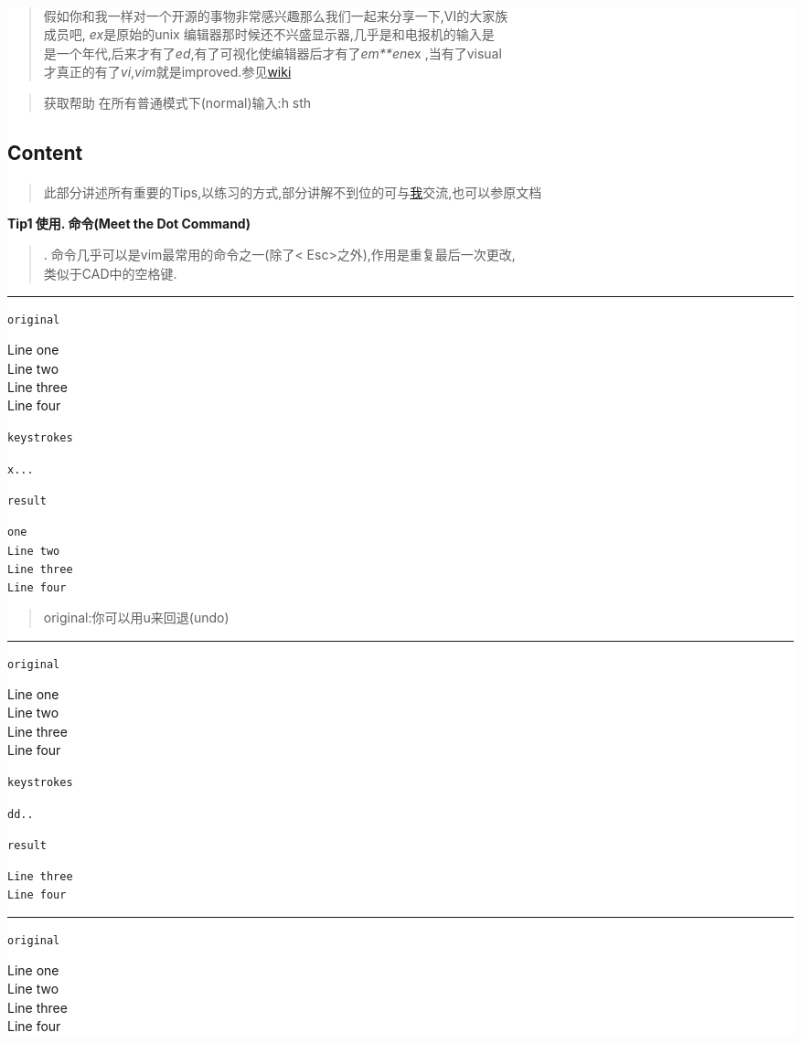>假如你和我一样对一个开源的事物非常感兴趣那么我们一起来分享一下,VI的大家族  
>成员吧, *ex*是原始的unix 编辑器那时候还不兴盛显示器,几乎是和电报机的输入是  
>是一个年代,后来才有了*ed*,有了可视化使编辑器后才有了*em**en*ex ,当有了visual   
>才真正的有了*vi*,*vim*就是improved.参见[wiki](http://en.wikipedia.org/wiki/Teleprinter)

> 获取帮助
在所有普通模式下(normal)输入:h sth


Content
----
>此部分讲述所有重要的Tips,以练习的方式,部分讲解不到位的可与[我](zzepaigh@gamil.com)交流,也可以参原文档  


**Tip1 使用. 命令(Meet the Dot Command)** 

> . 命令几乎可以是vim最常用的命令之一(除了< Esc>之外),作用是重复最后一次更改,  
> 类似于CAD中的空格键.  

---
    original
Line one  
Line two  
Line three  
Line four  

    keystrokes
`x...`


    result
<p>

    one  
    Line two  
    Line three  
    Line four  

> original:你可以用u来回退(undo)

---
    original
Line one  
Line two  
Line three  
Line four  

    keystrokes
`dd..`

    result
<p>

    Line three  
    Line four  

---
    original
Line one  
Line two  
Line three  
Line four  
